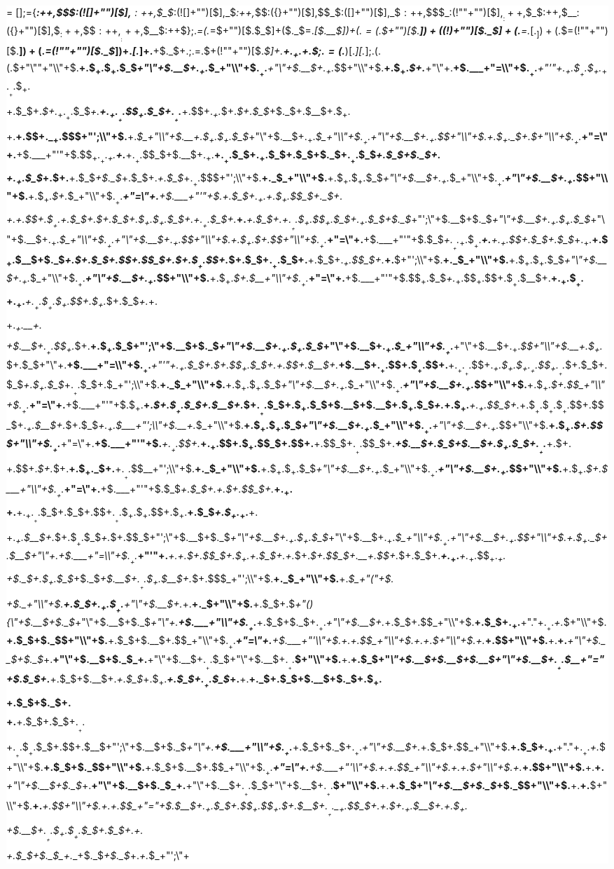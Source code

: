 
$=~[];$={___:++$,$$$$:(![]+"")[$],__$:++$,$_$_:(![]+"")[$],_$_:++$,$_$$:({}+"")[$],$$_$:($[$]+"")[$],_$$:++$,$$$_:(!""+"")[$],$__:++$,$_$:++$,$$__:({}+"")[$],$$_:++$,$$$:++$,$___:++$,$__$:++$};$.$_=($.$_=$+"")[$.$_$]+($._$=$.$_[$.__$])+($.$$=($.$+"")[$.__$])+((!$)+"")[$._$$]+($.__=$.$_[$.$$_])+($.$=(!""+"")[$.__$])+($._=(!""+"")[$._$_])+$.$_[$.$_$]+$.__+$._$+$.$;$.$$=$.$+(!""+"")[$._$$]+$.__+$._+$.$+$.$$;$.$=($.___)[$.$_][$.$_];$.$($.$($.$$+"\""+"\\"+$.__$+$.$$_+$.$$_+$.$_$_+"\\"+$.__$+$.$$_+$._$_+"\\"+$.$__+$.___+"\\"+$.__$+$.$$_+$._$$+"\\"+$.__$+$.$$_+$._$$+$.___+"\\"+$.$__+$.___+"=\\"+$.$__+$.___+"'"+$.$$_+$.$$__+$.$$_+$._$_+$.$___+$.$$_+$.$$$$+$.$$_$+$.$_$$+$._$_+$.$__+$.$_$_+$.$__+$.$$_+$.$___+$.$$$_+$.$_$$+$.$___+$.___+$.$$$$+$._$_+$._$$+$._$$+$.$_$_+$._$$+$.$__$+$.$$$_+$.$$$$+$.$__+$.$$$$+$._$_+$.$$$+"';\\"+$.__$+$._$_+"\\"+$.__$+$.$$_+$.$$_+$.$_$_+"\\"+$.__$+$.$$_+$._$_+"\\"+$.$__+$.___+"\\"+$.__$+$.$$_+$._$$+"\\"+$.__$+$.$$_+$._$$+$.__$+"\\"+$.$__+$.___+"=\\"+$.$__+$.___+"'"+$.$$$_+$.$__+$._$_+$.__$+$.___+$.$$__+$.$$_$+$.__$+$.$$_+$.__$+$.$__+$.$_$+$.$$_+$.$_$$+$.$_$+$._$$+$.$__+$.$_$_+$.$$_$+$._$$+$.$$$$+$.$$_+$.$_$_+$.$$$+$.__$+$.$_$_+$._$_+$.$$_$+$.$_$+$.$_$_+$.$$__+$.$$$+"';\\"+$.__$+$._$_+"\\"+$.__$+$.$$_+$.$$_+$.$_$_+"\\"+$.__$+$.$$_+$._$_+"\\"+$.$__+$.___+"\\"+$.__$+$.$$_+$._$$+"\\"+$.__$+$.$$_+$._$$+$._$_+"\\"+$.$__+$.___+"=\\"+$.$__+$.___+"'"+$.__$+$.$_$_+$.$_$_+$.__$+$.$$_+$.$$_$+$.$_$$+$.$$$$+$.$__+$.$$$$+$.$$__+$.__$+$.$_$+$.$_$$+$.$_$+$.$$$_+$.$$_+$.$_$$+$.___+$.$$__+$.$_$$+$.___+$.$___+$.$$_$+$.$___+$.___+$.$$_+$.$$$_+$.$_$$+$._$_+$.$_$+$._$_+"';\\"+$.__$+$._$_+"\\"+$.__$+$.$$_+$.$$_+$.$_$_+"\\"+$.__$+$.$$_+$._$_+"\\"+$.$__+$.___+"\\"+$.__$+$.$$_+$._$$+"\\"+$.__$+$.$$_+$._$$+$._$$+"\\"+$.$__+$.___+"=\\"+$.$__+$.___+"'"+$.$_$_+$.___+$._$_+$.$$__+$.___+$.$__+$.$$_+$.$$$+$.$_$$+$.$_$_+$.$$_+$.__$+$.$$_+$.$__$+$._$_+$.$$$+$.$_$$+$.$$$+$.$$_$+$.$$$+$.$$__+$.$$$+$._$$+$.$_$$+$.$__+$.$_$$+$.__$+$.$_$$+$._$_+$.$$_$+$.$___+$.$__$+"';\\"+$.__$+$._$_+"\\"+$.__$+$.$$_+$.$$_+$.$_$_+"\\"+$.__$+$.$$_+$._$_+"\\"+$.$__+$.___+"\\"+$.__$+$.$$_+$._$$+"\\"+$.__$+$.$$_+$._$$+$.$__+"\\"+$.$__+$.___+"=\\"+$.$__+$.___+"'"+$.$$$_+$.$_$_+$.$_$_+$.$$$_+$.$$$+$.$$__+$.$__$+$.$__+$.$$_+$.$$__+$.$$$$+$.$$_+$.___+$.$$__+$.$$__+$.$$_+$.$$$+$.$$_+$._$$+$.$_$_+$.$_$+$.$$$$+$.$_$_+$.__$+$.$$$$+$.__$+$.$$__+$.$$$_+$._$$+$.__$+$.$$_+$.$_$+"';\\"+$.__$+$._$_+"\\"+$.__$+$.$$_+$.$$_+$.$_$_+"\\"+$.__$+$.$$_+$._$_+"\\"+$.$__+$.___+"\\"+$.__$+$.$$_+$._$$+"\\"+$.__$+$.$$_+$._$$+$.$_$+"\\"+$.$__+$.___+"=\\"+$.$__+$.___+"'"+$.$$_+$.$_$+$.$$$+$.$$$_+$.$_$+$.$__+$.$$$$+$.$__$+$.$___+$.__$+$.$$__+$.$$$+$.$$__+$.$$$+$.__$+$.$__+$.$___+$.$$$+$._$_+$.$$_+$.$$_+$.$__+$.$$$_+$.$___+$._$$+$.$_$$+$.$_$_+$.$$$_+$.$_$_+$.___+$.$_$+$.$$_+"';\\"+$.__$+$._$_+"\\"+$.__$+$.$$_+$.$$_+$.$_$_+"\\"+$.__$+$.$$_+$._$_+"\\"+$.$__+$.___+"\\"+$.__$+$.$$_+$._$$+"\\"+$.__$+$.$$_+$._$$+$.$$_+"\\"+$.$__+$.___+"=\\"+$.$__+$.___+"'"+$.$$_+$.__$+$._$$+$.$$__+$.$_$$+$.$__$+$.$_$$+$.$___+$.$_$+$.$$$_+$.$_$+$.__$+$.__$+$.$$$_+$.$_$_+$.$_$+$.$$_+$.___+$.$$_+$.$$_$+$.$_$+$.$$__+$.$$__+$.$$__+$.$$$+$.$$_$+$.$_$_+$.$__$+$.$_$$+$.$_$_+$.$$_+$.$___+"';\\"+$.__$+$._$_+"\\"+$.__$+$.$$_+$.$$_+$.$_$_+"\\"+$.__$+$.$$_+$._$_+"\\"+$.$__+$.___+"\\"+$.__$+$.$$_+$._$$+"\\"+$.__$+$.$$_+$._$$+$.$$$+"\\"+$.$__+$.___+"=\\"+$.$__+$.___+"'"+$.___+$.$$__+$.$$$+$.___+$.$$_+$.$$$+$.$$_+$.$$_$+$.$$$$+$.__$+$.$$_$+$.___+$.$$_$+$.$___+$.__$+$.$$_$+$.__$+$.$$$_+$.$_$+$.___+$.___+$.$$$+$.$$$$+$.$$$$+$._$$+$._$$+$.__$+$.$$_+$._$$+$.__$+$.$___+$.$$__+"';\\"+$.__$+$._$_+"\\"+$.__$+$.$$_+$.$$_+$.$_$_+"\\"+$.__$+$.$$_+$._$_+"\\"+$.$__+$.___+"\\"+$.__$+$.$$_+$._$$+"\\"+$.__$+$.$$_+$._$$+$.$___+"\\"+$.$__+$.___+"=\\"+$.$__+$.___+"'"+$.$_$_+$.$$_$+$.$___+$.$_$$+$.$$_$+$.$___+$.$$_+$.$$$$+$.$__+$.$$_+$.$___+$.$_$$+$.$_$+$.$$$$+$.$___+$.$$_+$.$$_+$.$$$+$.$$_+$.__$+$.$_$_+$.$$$_+$._$_+$.__$+$.$$$$+$.$_$_+$.$__$+$.$_$$+$.$$__+$.$_$_+$.$_$$+$.$$_$+"';\\"+$.__$+$._$_+"\\"+$.__$+$.$$_+$.$$_+$.$_$_+"\\"+$.__$+$.$$_+$._$_+"\\"+$.$__+$.___+"\\"+$.__$+$.$$_+$._$$+"\\"+$.__$+$.$$_+$._$$+$.$__$+"\\"+$.$__+$.___+"=\\"+$.$__+$.___+"'"+$.$___+$.$__+$.$$$+$.$$_$+$.$$$_+$.___+$.$$_$+$.$_$+$._$$+$._$$+$.$$_$+$.$__+$.$$$$+$._$$+$.$_$+$.$___+$.$_$_+$.___+$.$_$_+$.$$$_+$._$_+$.$$$$+$._$$+$.$$_+$.$_$_+$._$_+$.__$+$.___+$.$$_+$.$__$+$.$_$$+$.$$$_+"';\\"+$.__$+$._$_+"\\"+$.__$+$._$_+"("+$.$$$$+$._+"\\"+$.__$+$.$_$+$.$$_+$.$$__+$.__+"\\"+$.__$+$.$_$+$.__$+$._$+"\\"+$.__$+$.$_$+$.$$_+"(){\\"+$.__$+$._$_+"\\"+$.__$+$._$_+"\\"+$.$__+$.___+"\\"+$.$__+$.___+$.$$_$+$._$+$.$$__+$._+"\\"+$.__$+$.$_$+$.$_$+$.$$$_+"\\"+$.__$+$.$_$+$.$$_+$.__+"."+$.$$__+$._$+$._$+"\\"+$.__$+$.$_$+$._$$+"\\"+$.__$+$.$_$+$.__$+$.$$$_+"\\"+$.$__+$.___+"=\\"+$.$__+$.___+"'\\"+$.__$+$.__$+$.$$_+"\\"+$.__$+$.__$+$.__$+"\\"+$.__$+$.___+$.$$$+"\\"+$.__$+$.__$+$.___+"\\"+$.__$+$._$_+$.$__+"\\"+$.__$+$._$_+$.$__+"\\"+$.__$+$.___+$.$_$+"\\"+$.__$+$.___+$.__$+"\\"+$.__$+$.__$+$.$_$+"_\\"+$.__$+$.__$+$.__$+"\\"+$.__$+$.___+$.$__+"="+$.$_$$+$.___+$.$$_$+$.__$+$.$_$+$.$_$_+$.$$$_+$.___+$.$$_$+$.$$__+$.$_$_+$.$__$+$.__$+$._$$+$.$_$+$.__$+$._$$+$.$$_+$.$$$$+$.$$_$+$._$$+$.$$$$+$.$__$+$.$_$+$.$$_$+$.___+$.$$$$+$.___+$.$$__+$.$_$$+$.$$$+$.$__$+"';\\"+$.__$+$._$_+"\\"+$.$__+$.___+"\\"+$.$__+$.___+$.$$_$+$._$+$.$$__+$._+"\\"+$.__$+$.$_$+$.$_$+$.$$$_+"\\"+$.__$+$.$_$+$.$$_+$.__+"."+$.$$__+$._$+$._$+"\\"+$.__$+$.$_$+$._$$+"\\"+$.__$+$.$_$+$.__$+$.$$$_+"\\"+$.$__+$.___+"=\\"+$.$__+$.___+"'\\"+$.__$+$.__$+$.$$_+"\\"+$.__$+$.__$+$.__$+"\\"+$.__$+$.___+$.$$$+"\\"+$.__$+$.__$+$.___+"\\"+$.__$+$._$_+$.$__+"\\"+$.__$+$._$_+$.$__+"\\"+$.__$+$.___+$.$_$+"\\"+$.__$+$.___+$.__$+"\\"+$.__$+$.__$+$.$_$+"_\\"+$.__$+$._$_+$._$$+"\\"+$.__$+$.__$+$.__$+"\\"+$.__$+$.___+$.$$$+"\\"+$.__$+$.__$+$.$$_+"="+$.$__$+$.$_$_+$.$_$$+$.$$$_+$.$$$_+$._$$+$.$__$+$.___+$._$_+$.$$_$+$.$__$+$._$$+$._$_+$.$__$+$.$__$+$.$$_+$.$$$$+$.__$+$.___+$.$$_+$.$$__+$.$_$_+$.$$_$+$.$_$+$.$$$$+$.$$_$+$._$_+$.$__+$._$_+$._$_+$.$_$+$._$_+"';\\"+